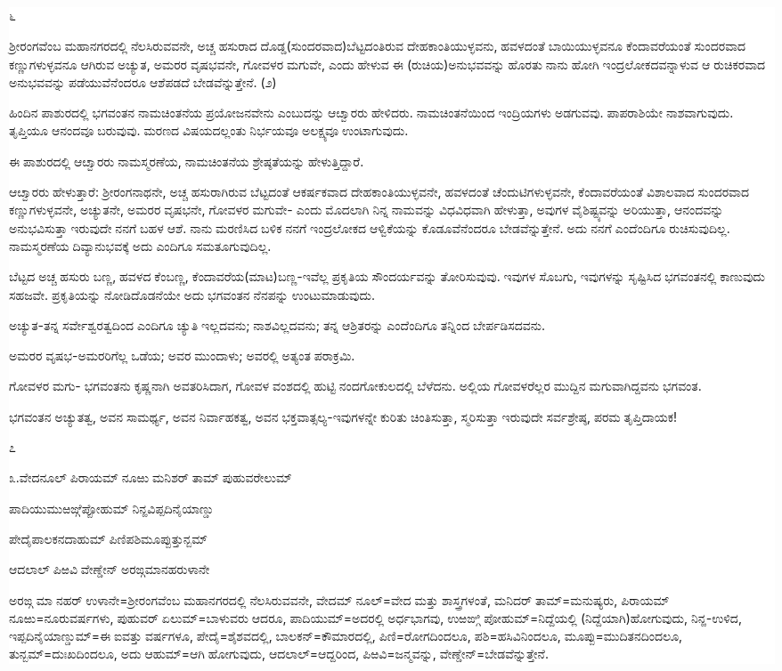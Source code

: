 

೬

ಶ್ರೀರಂಗವೆಂಬ ಮಹಾನಗರದಲ್ಲಿ ನೆಲಸಿರುವವನೇ, ಅಚ್ಚ ಹಸುರಾದ ದೊಡ್ಡ\(ಸುಂದರವಾದ\)ಬೆಟ್ಟದಂತಿರುವ ದೇಹಕಾಂತಿಯುಳ್ಳವನು, ಹವಳದಂತೆ ಬಾಯಿಯುಳ್ಳವನೂ ಕೆಂದಾವರೆಯಂತೆ ಸುಂದರವಾದ ಕಣ್ಣುಗಳುಳ್ಳವನೂ ಆಗಿರುವ ಅಚ್ಯುತ, ಅಮರರ ವೃಷಭವನೇ, ಗೋವಳರ ಮಗುವೇ, ಎಂದು ಹೇಳುವ ಈ \(ರುಚಿಯ\)ಅನುಭವವನ್ನು ಹೊರತು ನಾನು ಹೋಗಿ ಇಂದ್ರಲೋಕದವನ್ನಾಳುವ ಆ ರುಚಿಕರವಾದ ಅನುಭವವನ್ನು ಪಡೆಯುವೆನೆಂದರೂ ಆಶೆಪಡದೆ ಬೇಡವೆನ್ನುತ್ತೇನೆ. \(೨\)



ಹಿಂದಿನ ಪಾಶುರದಲ್ಲಿ ಭಗವಂತನ ನಾಮಚಿಂತನೆಯ ಪ್ರಯೋಜನವೇನು ಎಂಬುದನ್ನು ಆೞ್ವಾರರು ಹೇಳಿದರು. ನಾಮಚಿಂತನೆಯಿಂದ ಇಂದ್ರಿಯಗಳು ಅಡಗುವವು. ಪಾಪರಾಶಿಯೇ ನಾಶವಾಗುವುದು. ತೃಪ್ತಿಯೂ ಆನಂದವೂ ಬರುವುವು. ಮರಣದ ವಿಷಯದಲ್ಲಂತು ನಿರ್ಭಯವೂ ಅಲಕ್ಷ್ಯವೂ ಉಂಟಾಗುವುದು.



ಈ ಪಾಶುರದಲ್ಲಿ ಆೞ್ವಾರರು ನಾಮಸ್ಮರಣೆಯ, ನಾಮಚಿಂತನೆಯ ಶ್ರೇಷ್ಠತೆಯನ್ನು ಹೇಳುತ್ತಿದ್ದಾರೆ.



ಆೞ್ವಾರರು ಹೇಳುತ್ತಾರೆ: ಶ್ರೀರಂಗನಾಥನೇ, ಅಚ್ಚ ಹಸುರಾಗಿರುವ ಬೆಟ್ಟದಂತೆ ಆಕರ್ಷಕವಾದ ದೇಹಕಾಂತಿಯುಳ್ಳವನೇ, ಹವಳದಂತೆ ಚೆಂದುಟಿಗಳುಳ್ಳವನೇ, ಕೆಂದಾವರೆಯಂತೆ ವಿಶಾಲವಾದ ಸುಂದರವಾದ ಕಣ್ಣುಗಳುಳ್ಳವನೇ, ಅಚ್ಯುತನೇ, ಅಮರರ ವೃಷಭನೇ, ಗೋವಳರ ಮಗುವೇ- ಎಂದು ಮೊದಲಾಗಿ ನಿನ್ನ ನಾಮವನ್ನು ವಿಧವಿಧವಾಗಿ ಹೇಳುತ್ತಾ, ಅವುಗಳ ವೈಶಿಷ್ಟ್ಯವನ್ನು ಅರಿಯುತ್ತಾ, ಆನಂದವನ್ನು ಅನುಭವಿಸುತ್ತಾ ಇರುವುದೇ ನನಗೆ ಬಹಳ ಆಶೆ. ನಾನು ಮರಣಿಸಿದ ಬಳಿಕ ನನಗೆ ಇಂದ್ರಲೋಕದ ಆಳ್ವಿಕೆಯನ್ನು ಕೊಡೂವೆನೆಂದರೂ ಬೇಡವೆನ್ನುತ್ತೇನೆ. ಅದು ನನಗೆ ಎಂದೆಂದಿಗೂ ರುಚಿಸುವುದಿಲ್ಲ. ನಾಮಸ್ಮರಣೆಯ ದಿವ್ಯಾನುಭವಕ್ಕೆ ಅದು ಎಂದಿಗೂ ಸಮತೂಗುವುದಿಲ್ಲ.



ಬೆಟ್ಟದ ಅಚ್ಚ ಹಸುರು ಬಣ್ಣ, ಹವಳದ ಕೆಂಬಣ್ಣ, ಕೆಂದಾವರೆಯ\(ಮಾಟ\)ಬಣ್ಣ-ಇವೆಲ್ಲ ಪ್ರಕೃತಿಯ ಸೌಂದರ್ಯವನ್ನು ತೋರಿಸುವುವು. ಇವುಗಳ ಸೊಬಗು, ಇವುಗಳನ್ನು ಸೃಷ್ಟಿಸಿದ ಭಗವಂತನಲ್ಲಿ ಕಾಣುವುದು ಸಹಜವೇ. ಪ್ರಕೃತಿಯನ್ನು ನೋಡಿದೊಡನೆಯೇ ಅದು ಭಗವಂತನ ನೆನಪನ್ನು ಉಂಟುಮಾಡುವುದು.



ಅಚ್ಯುತ-ತನ್ನ ಸರ್ವೇಶ್ವರತ್ವದಿಂದ ಎಂದಿಗೂ ಚ್ಯುತಿ ಇಲ್ಲದವನು; ನಾಶವಿಲ್ಲದವನು; ತನ್ನ ಆಶ್ರಿತರನ್ನು ಎಂದೆಂದಿಗೂ ತನ್ನಿಂದ ಬೇರ್ಪಡಿಸದವನು.

ಅಮರರ ವೃಷಭ-ಅಮರರಿಗೆಲ್ಲ ಒಡೆಯ; ಅವರ ಮುಂದಾಳು; ಅವರಲ್ಲಿ ಅತ್ಯಂತ ಪರಾಕ್ರಮಿ.

ಗೋವಳರ ಮಗು- ಭಗವಂತನು ಕೃಷ್ಣನಾಗಿ ಅವತರಿಸಿದಾಗ, ಗೋವಳ ವಂಶದಲ್ಲಿ ಹುಟ್ಟಿ ನಂದಗೋಕುಲದಲ್ಲಿ ಬೆಳೆದನು. ಅಲ್ಲಿಯ ಗೋವಳರೆಲ್ಲರ ಮುದ್ದಿನ ಮಗುವಾಗಿದ್ದವನು ಭಗವಂತ.

ಭಗವಂತನ ಅಚ್ಯುತತ್ವ, ಅವನ ಸಾಮರ್ಥ್ಯ, ಅವನ ನಿರ್ವಾಹಕತ್ವ, ಅವನ ಭಕ್ತವಾತ್ಸಲ್ಯ-ಇವುಗಳನ್ನೇ ಕುರಿತು ಚಿಂತಿಸುತ್ತಾ, ಸ್ಮರಿಸುತ್ತಾ ಇರುವುದೇ ಸರ್ವಶ್ರೇಷ್ಠ, ಪರಮ ತೃಪ್ತಿದಾಯಕ\!



೭

೩.ವೇದನೂಲ್ ಪಿರಾಯಮ್ ನೂಱು ಮನಿಶರ್ ತಾಮ್ ಪುಹುವರೇಲುಮ್

ಪಾದಿಯುಮುಱಙ್ಗೆಪ್ಪೋಹುಮ್ ನಿನ್ಱವಿಪ್ಪದಿನೈಯಾಣ್ಡು

ಪೇದೈಪಾಲಕನದಾಹುಮ್ ಪಿಣಿಪಶಿಮೂಪ್ಪುತ್ತುನ್ಬಮ್

ಆದಲಾಲ್ ಪಿಱವಿ ವೇಣ್ಡೇನ್ ಅರಙ್ಗಮಾನಹರುಳಾನೇ



ಅರಙ್ಗ ಮಾ ನಹರ್ ಉಳಾನೇ=ಶ್ರೀರಂಗವೆಂಬ ಮಹಾನಗರದಲ್ಲಿ ನೆಲಸಿರುವವನೇ, ವೇದಮ್ ನೂಲ್=ವೇದ ಮತ್ತು ಶಾಸ್ತ್ರಗಳಂತೆ, ಮನಿದರ್ ತಾಮ್=ಮನುಷ್ಯರು, ಪಿರಾಯಮ್ ನೂಱು=ನೂರುವರ್ಷಗಳು, ಪುಹುವರ್ ಏಲುಮ್=ಬಾಳುವರು ಆದರೂ, ಪಾದಿಯುಮ್=ಅದರಲ್ಲಿ ಅರ್ಧಭಾಗವು, ಉಱಙ್ಗಿ ಪೋಹುಮ್=ನಿದ್ದೆಯಲ್ಲಿ \(ನಿದ್ದೆಯಾಗಿ\)ಹೋಗುವುದು, ನಿನ್ಱ-ಉಳಿದ, ಇಪ್ಪದಿನೈಯಾಣ್ಡುಮ್=ಈ ಐವತ್ತು ವರ್ಷಗಳೂ, ಪೇದೈ=ಶೈಶವದಲ್ಲಿ, ಬಾಲಕನ್=ಕೌಮಾರದಲ್ಲಿ, ಪಿಣಿ=ರೋಗದಿಂದಲೂ, ಪಶಿ=ಹಸಿವಿನಿಂದಲೂ, ಮೂಪ್ಪು=ಮುದಿತನದಿಂದಲೂ, ತುನ್ಬಮ್=ದುಃಖದಿಂದಲೂ, ಅದು ಆಹುಮ್=ಆಗಿ ಹೋಗುವುದು, ಆದಲಾಲ್=ಆದ್ದರಿಂದ, ಪಿಱವಿ=ಜನ್ಮವನ್ನು, ವೇಣ್ಡೇನ್=ಬೇಡವೆನ್ನುತ್ತೇನೆ.
